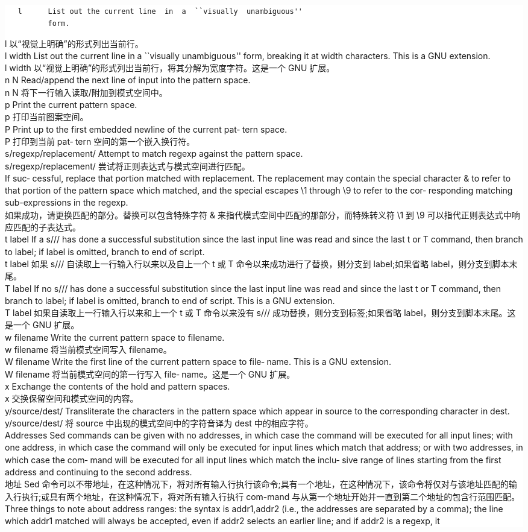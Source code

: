        l      List out the current line  in  a  ``visually  unambiguous''
              form.  
l 以“视觉上明确”的形式列出当前行。  
       l width
              List  out  the  current  line in a ``visually unambiguous''
              form, breaking it at  width  characters.   This  is  a  GNU
              extension.  
l width 以“视觉上明确”的形式列出当前行，将其分解为宽度字符。这是一个 GNU 扩展。  
       n N    Read/append the next line of input into the pattern space.  
n N 将下一行输入读取/附加到模式空间中。  
       p      Print the current pattern space.  
p 打印当前图案空间。  
       P      Print  up to the first embedded newline of the current pat‐
              tern space.  
P 打印到当前 pat‐ tern 空间的第一个嵌入换行符。  
       s/regexp/replacement/
              Attempt to match regexp against the pattern space.   
s/regexp/replacement/ 尝试将正则表达式与模式空间进行匹配。  
 If suc‐
              cessful,  replace  that  portion  matched with replacement.
              The replacement may contain  the  special  character  &  to
              refer  to  that portion of the pattern space which matched,
              and the special escapes \1 through \9 to refer to the  cor‐
              responding matching sub-expressions in the regexp.  
如果成功，请更换匹配的部分。替换可以包含特殊字符 & 来指代模式空间中匹配的那部分，而特殊转义符 \1 到 \9 可以指代正则表达式中响应匹配的子表达式。  
       t label
              If a s/// has done a successful substitution since the last
              input line was read and since the last t or T command, then
              branch  to  label;  if  label  is omitted, branch to end of
              script.  
t label 如果 s/// 自读取上一行输入行以来以及自上一个 t 或 T 命令以来成功进行了替换，则分支到 label;如果省略 label，则分支到脚本末尾。  
       T label
              If no s/// has done a  successful  substitution  since  the
              last input line was read and since the last t or T command,
              then branch to label; if label is omitted, branch to end of
              script.  This is a GNU extension.  
T label 如果自读取上一行输入行以来和上一个 t 或 T 命令以来没有 s/// 成功替换，则分支到标签;如果省略 label，则分支到脚本末尾。这是一个 GNU 扩展。  
       w filename
              Write the current pattern space to filename.  
w filename 将当前模式空间写入 filename。  
       W filename
              Write  the first line of the current pattern space to file‐
              name.  This is a GNU extension.  
W filename 将当前模式空间的第一行写入 file‐ name。这是一个 GNU 扩展。  
       x      Exchange the contents of the hold and pattern spaces.  
x 交换保留空间和模式空间的内容。  
       y/source/dest/
              Transliterate the characters in  the  pattern  space  which
              appear in source to the corresponding character in dest.  
y/source/dest/ 将 source 中出现的模式空间中的字符音译为 dest 中的相应字符。  
Addresses
       Sed  commands  can  be  given with no addresses, in which case the
       command will be executed for all input lines; with one address, in
       which case the command will only be executed for input lines which
       match that address; or with two addresses, in which case the  com‐
       mand  will  be executed for all input lines which match the inclu‐
       sive range of lines starting from the first address and continuing
       to the second address.   
地址 Sed 命令可以不带地址，在这种情况下，将对所有输入行执行该命令;具有一个地址，在这种情况下，该命令将仅对与该地址匹配的输入行执行;或具有两个地址，在这种情况下，将对所有输入行执行 com-mand 与从第一个地址开始并一直到第二个地址的包含行范围匹配。  
 Three things to note about address ranges:
       the syntax is addr1,addr2 (i.e., the addresses are separated by  a
       comma); the line which addr1 matched will always be accepted, even
       if addr2 selects an earlier line; and if addr2  is  a  regexp,  it